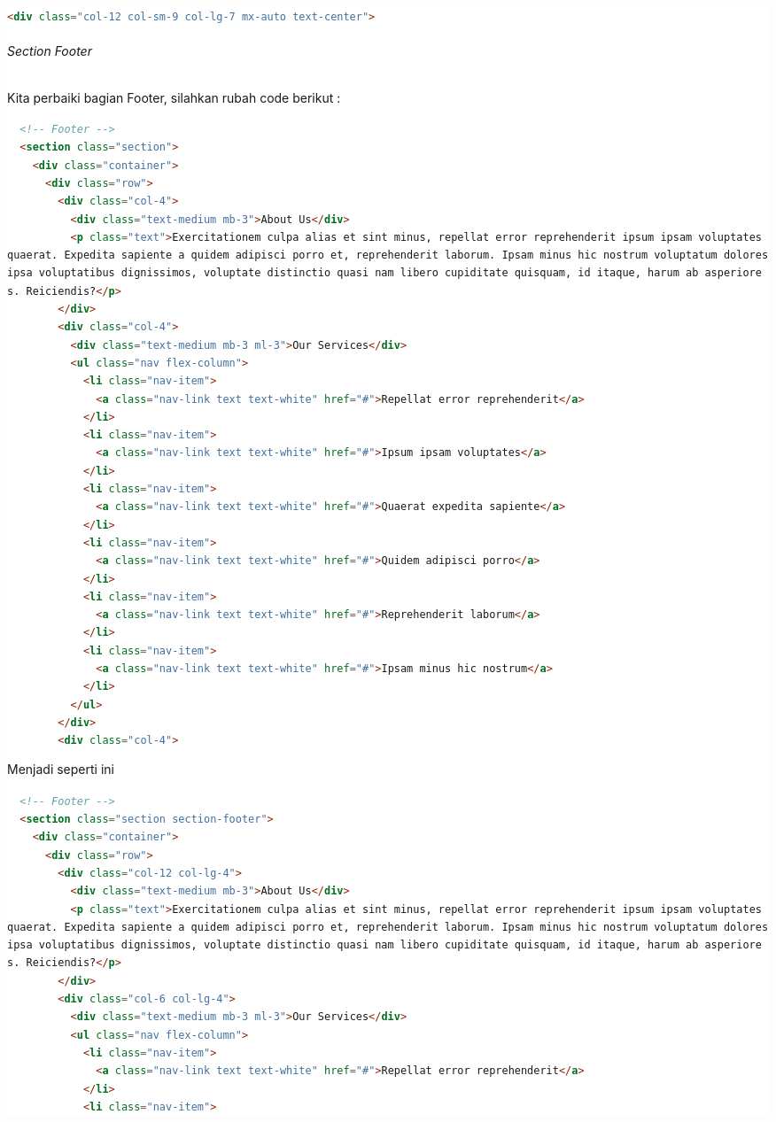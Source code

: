 ```html
<div class="col-12 col-sm-9 col-lg-7 mx-auto text-center">
```

###### Section Footer

Kita perbaiki bagian Footer, silahkan rubah code berikut :

```html
  <!-- Footer -->
  <section class="section">
    <div class="container">
      <div class="row">
        <div class="col-4">
          <div class="text-medium mb-3">About Us</div>
          <p class="text">Exercitationem culpa alias et sint minus, repellat error reprehenderit ipsum ipsam voluptates quaerat. Expedita sapiente a quidem adipisci porro et, reprehenderit laborum. Ipsam minus hic nostrum voluptatum dolores ipsa voluptatibus dignissimos, voluptate distinctio quasi nam libero cupiditate quisquam, id itaque, harum ab asperiores. Reiciendis?</p>
        </div>
        <div class="col-4">
          <div class="text-medium mb-3 ml-3">Our Services</div>
          <ul class="nav flex-column">
            <li class="nav-item">
              <a class="nav-link text text-white" href="#">Repellat error reprehenderit</a>
            </li>
            <li class="nav-item">
              <a class="nav-link text text-white" href="#">Ipsum ipsam voluptates</a>
            </li>
            <li class="nav-item">
              <a class="nav-link text text-white" href="#">Quaerat expedita sapiente</a>
            </li>
            <li class="nav-item">
              <a class="nav-link text text-white" href="#">Quidem adipisci porro</a>
            </li>
            <li class="nav-item">
              <a class="nav-link text text-white" href="#">Reprehenderit laborum</a>
            </li>
            <li class="nav-item">
              <a class="nav-link text text-white" href="#">Ipsam minus hic nostrum</a>
            </li>
          </ul>
        </div>
        <div class="col-4">
```

Menjadi seperti ini

```html
  <!-- Footer -->
  <section class="section section-footer">
    <div class="container">
      <div class="row">
        <div class="col-12 col-lg-4">
          <div class="text-medium mb-3">About Us</div>
          <p class="text">Exercitationem culpa alias et sint minus, repellat error reprehenderit ipsum ipsam voluptates quaerat. Expedita sapiente a quidem adipisci porro et, reprehenderit laborum. Ipsam minus hic nostrum voluptatum dolores ipsa voluptatibus dignissimos, voluptate distinctio quasi nam libero cupiditate quisquam, id itaque, harum ab asperiores. Reiciendis?</p>
        </div>
        <div class="col-6 col-lg-4">
          <div class="text-medium mb-3 ml-3">Our Services</div>
          <ul class="nav flex-column">
            <li class="nav-item">
              <a class="nav-link text text-white" href="#">Repellat error reprehenderit</a>
            </li>
            <li class="nav-item">
```